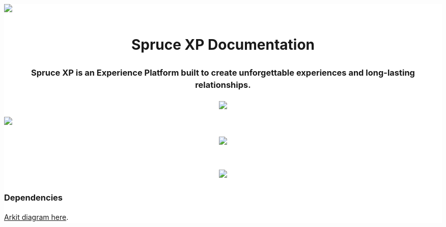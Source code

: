 <img src="https://raw.githubusercontent.com/sprucelabsai/spruce-skill-utils/master/docs/images/hero.jpg">

<h1 align="center">
Spruce XP Documentation
</h1>
<h3 align="center">Spruce XP is an Experience Platform built to create unforgettable experiences and long-lasting relationships.
</h3>
<p align="center">
<img align="center" width="80%" src="https://raw.githubusercontent.com/sprucelabsai/spruce-skill-utils/master/docs/images/bullets.jpg">
</p>
<img src="https://raw.githubusercontent.com/sprucelabsai/spruce-skill-utils/master/docs/images/spacer.png">
<br />
<p align="center">
<img align="center" width="80%" src="https://raw.githubusercontent.com/sprucelabsai/spruce-skill-utils/master/docs/images/sprucebot-message.png">
</p>

<br />
<p align="center">
<a href="https://developer.spruce.ai/#/"><img width="250" src="https://raw.githubusercontent.com/sprucelabsai/spruce-skill-utils/master/docs/images/read-full-docs.png" /></a>
</p>

### Dependencies

[Arkit diagram here](docs/dependencies.md).
